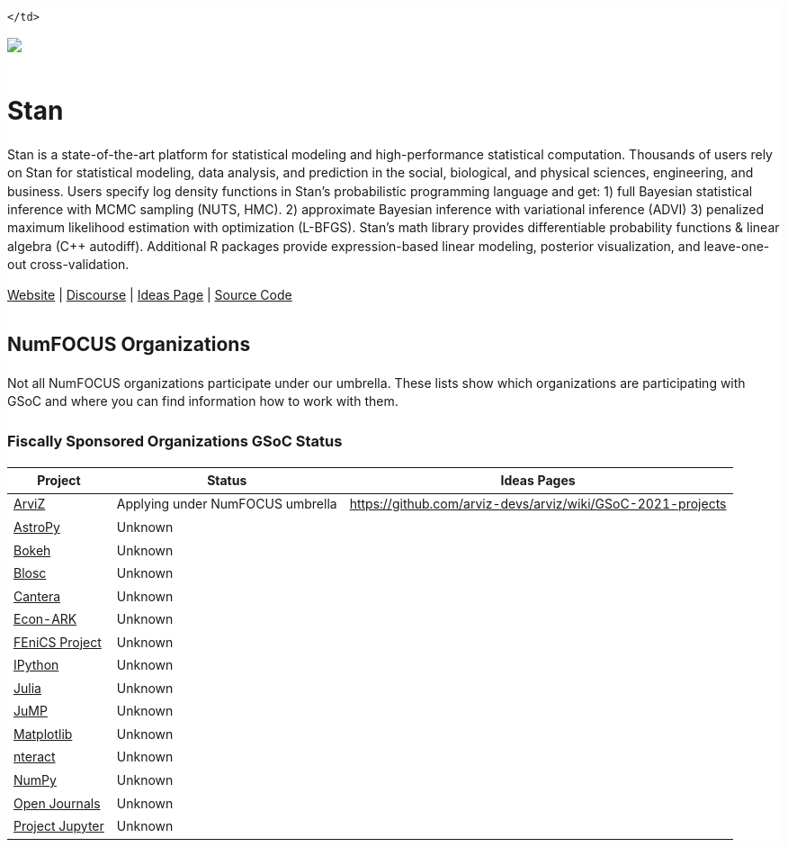     </td>
  </tr>
  <tr>
    <td>
      <img width="300px" src="img/stan-logo.png">
    </td>
    <td>
       <h1>Stan </h1>
       <p> Stan is a state-of-the-art platform for statistical modeling and high-performance statistical computation. Thousands of users rely on Stan for statistical modeling, data analysis, and prediction in the social, biological, and physical sciences, engineering, and business. Users specify log density functions in Stan’s probabilistic programming language and get: 1) full Bayesian statistical inference with MCMC sampling (NUTS, HMC). 2) approximate Bayesian inference with variational inference (ADVI) 3) penalized maximum likelihood estimation with optimization (L-BFGS). Stan’s math library provides differentiable probability functions & linear algebra (C++ autodiff). Additional R packages provide expression-based linear modeling, posterior visualization, and leave-one-out cross-validation.
 </p>
       <p>
         <a href="https://mc-stan.org/">Website</a> | <a href="https://discourse.mc-stan.org/">Discourse</a> | <a href="https://github.com/stan-dev/design-docs/blob/master/gsoc_proposals/2021/proposal_main.md">Ideas Page</a> | <a href="https://github.com/stan-dev"> Source Code</a>
       </p>
    </td>
  </tr>
  
</table>


## NumFOCUS Organizations

Not all NumFOCUS organizations participate under our umbrella. These lists show
which organizations are participating with GSoC and where you can find
information how to work with them.

### Fiscally Sponsored Organizations GSoC Status


| Project                         | Status                           | Ideas Pages                                         |
| -------                         | ------                           | -----------                                         |
| [ArviZ]              | Applying under NumFOCUS umbrella |  https://github.com/arviz-devs/arviz/wiki/GSoC-2021-projects |
| [AstroPy]                       | Unknown |                                                                               |
| [Bokeh]                         | Unknown | |
| [Blosc]                         | Unknown | |
| [Cantera]                       | Unknown ||
| [Econ-ARK][Econ-ARK]            | Unknown | |
| [FEniCS Project][FEniCSproject] | Unknown |  |
| [IPython]                       | Unknown                          |                                                     |
| [Julia]                         | Unknown |           |
| [JuMP]                          | Unknown | |
| [Matplotlib]                    | Unknown |         |
| [nteract]                       | Unknown | |
| [NumPy]                         | Unknown                |                                                     |
| [Open Journals][theoj]          | Unknown                          |                                                     |
| [Project Jupyter][Jupyter]      | Unknown                          |                                                     |

[ArviZ]: https://arviz-devs.github.io/arviz/
[AstroPy]: https://www.astropy.org/
[Blosc]: https://www.blosc.org/
[Bokeh]: https://docs.bokeh.org/en/latest/
[cantera]:  https://cantera.org/index.html
[Chainer]: https://chainer.org/
[Clawpack]: https://www.clawpack.org/
[CONTRIBUTING]: CONTRIBUTING-students.md
[Conda]: https://github.com/conda/conda
[conda-forge]: https://conda-forge.org
[Colour]: https://www.colour-science.org/
[CuPy]: https://cupy.chainer.org/
[Cython]: https://cython.org/
[CF]: https://conda-forge.github.io/
[Dash]: https://plot.ly/dash/
[Dask]: https://dask.org/
[DR]: https://www.data-retriever.org/
[DyND]: http://libdynd.org/
[Econ-ARK]: https://econ-ark.github.io/HARK/
[equadratures]: https://equadratures.org/
[FEniCSproject]: https://fenicsproject.org/
[Gensim]: https://radimrehurek.com/gensim/
[GSoC]: https://summerofcode.withgoogle.com/
[IL]: 2020/ideas-list.md
[IPython]: https://ipython.org/
[issues]: https://github.com/numfocus/gsoc/issues
[Julia]: https://julialang.org/
[JuMP]: https://jump.dev/
[Jupyter]: https://jupyter.org/
[Matplotlib]: https://matplotlib.org/
[MDAnalysis]: https://www.mdanalysis.org/
[Numba]: http://numba.pydata.org/
[NumFOCUS-Projects]: https://numfocus.org/sponsored-projects
[NumFOCUS]: https://numfocus.org/
[NumPy]: https://numpy.org/
[nteract]: https://nteract.io/
[theoj]: http://www.theoj.org
[Optuna]: https://optuna.org
[Orange]: http://orange.biolab.si/
[pandas]: https://pandas.pydata.org/
[Pomegranate]: https://pomegranate.readthedocs.io/en/latest/
[pvlib]: https://pvlib-python.readthedocs.io/en/stable/
[PySAL]: https://pysal.org/pysal
[PyTables]: http://pytables.github.com/
[PythonXY]: http://python-xy.github.io/
[PyTorch-Ignite]: https://pytorch.org/ignite/
[QuTiP]: http://qutip.org/
[rOpenSci]: https://ropensci.org/
[quantecon]: https://quantecon.org/
[SCF]: https://carpentries.org/
[scikit-bio]: http://scikit-bio.org/
[scikit-image]: https://scikit-image.org/
[scikit-learn]: https://scikit-learn.org/stable/
[SciPy]: https://www.scipy.org/
[signac]: https://signac.io
[Spack]: https://spack.io
[Spyder]: https://www.spyder-ide.org/
[Statmodels]: http://www.statsmodels.org/stable/index.html
[Stan]: https://mc-stan.org/
[Shogun]: https://www.shogun-toolbox.org/
[SunPy]: https://sunpy.org/
[SymPy]: https://www.sympy.org/
[Theano]: http://deeplearning.net/software/theano/
[xarray]: http://xarray.pydata.org/
[Yellowbrick]: http://www.scikit-yb.org/en/latest/
[yt]: https://yt-project.org/